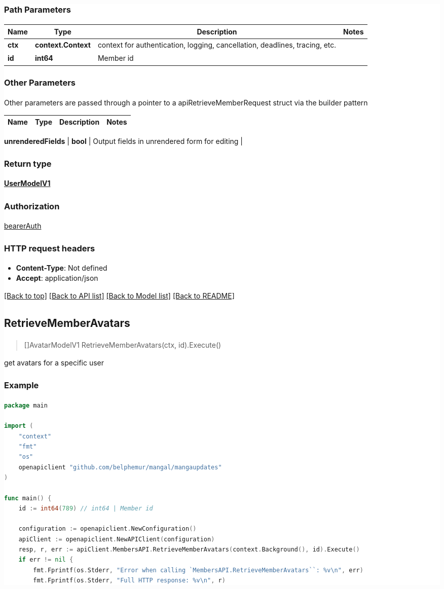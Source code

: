 ```go
```

### Path Parameters


Name | Type | Description  | Notes
------------- | ------------- | ------------- | -------------
**ctx** | **context.Context** | context for authentication, logging, cancellation, deadlines, tracing, etc.
**id** | **int64** | Member id | 

### Other Parameters

Other parameters are passed through a pointer to a apiRetrieveMemberRequest struct via the builder pattern


Name | Type | Description  | Notes
------------- | ------------- | ------------- | -------------

 **unrenderedFields** | **bool** | Output fields in unrendered form for editing | 

### Return type

[**UserModelV1**](UserModelV1.md)

### Authorization

[bearerAuth](../README.md#bearerAuth)

### HTTP request headers

- **Content-Type**: Not defined
- **Accept**: application/json

[[Back to top]](#) [[Back to API list]](../README.md#documentation-for-api-endpoints)
[[Back to Model list]](../README.md#documentation-for-models)
[[Back to README]](../README.md)


## RetrieveMemberAvatars

> []AvatarModelV1 RetrieveMemberAvatars(ctx, id).Execute()

get avatars for a specific user

### Example

```go
package main

import (
    "context"
    "fmt"
    "os"
    openapiclient "github.com/belphemur/mangal/mangaupdates"
)

func main() {
    id := int64(789) // int64 | Member id

    configuration := openapiclient.NewConfiguration()
    apiClient := openapiclient.NewAPIClient(configuration)
    resp, r, err := apiClient.MembersAPI.RetrieveMemberAvatars(context.Background(), id).Execute()
    if err != nil {
        fmt.Fprintf(os.Stderr, "Error when calling `MembersAPI.RetrieveMemberAvatars``: %v\n", err)
        fmt.Fprintf(os.Stderr, "Full HTTP response: %v\n", r)
```